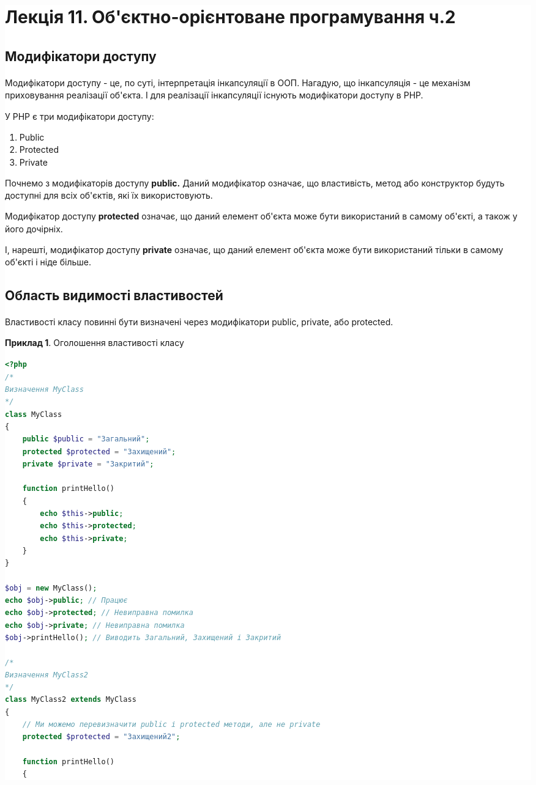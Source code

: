 # Лекція 11. Об'єктно-орієнтоване програмування ч.2


## Модифікатори доступу

Модифікатори доступу - це, по суті, інтерпретація інкапсуляції в ООП. Нагадую, що інкапсуляція - це механізм приховування реалізації об'єкта. І для реалізації інкапсуляції існують модифікатори доступу в PHP.

У PHP є три модифікатори доступу:

1.  Public
2.  Protected
3.  Private

Почнемо з модифікаторів доступу **public.** Даний модифікатор означає, що властивість, метод або конструктор будуть доступні для всіх об'єктів, які їх використовують.

Модифікатор доступу **protected** означає, що даний елемент об'єкта може бути використаний в самому об'єкті, а також у його дочірніх.

І, нарешті, модифікатор доступу **private** означає, що даний елемент об'єкта може бути використаний тільки в самому об'єкті і ніде більше.

## Область видимості властивостей

Властивості класу повинні бути визначені через модифікатори public, private, або protected.

**Приклад 1**. Оголошення властивості класу


```php
<?php
/* 
Визначення MyClass 
*/
class MyClass
{
    public $public = "Загальний";
    protected $protected = "Захищений";
    private $private = "Закритий";

    function printHello()
    {
        echo $this->public;
        echo $this->protected;
        echo $this->private;
    }
}

$obj = new MyClass();
echo $obj->public; // Працює
echo $obj->protected; // Невиправна помилка
echo $obj->private; // Невиправна помилка
$obj->printHello(); // Виводить Загальний, Захищений і Закритий

/* 
Визначення MyClass2 
*/
class MyClass2 extends MyClass
{
    // Ми можемо перевизначити public і protected методи, але не private
    protected $protected = "Захищений2";

    function printHello()
    {
```